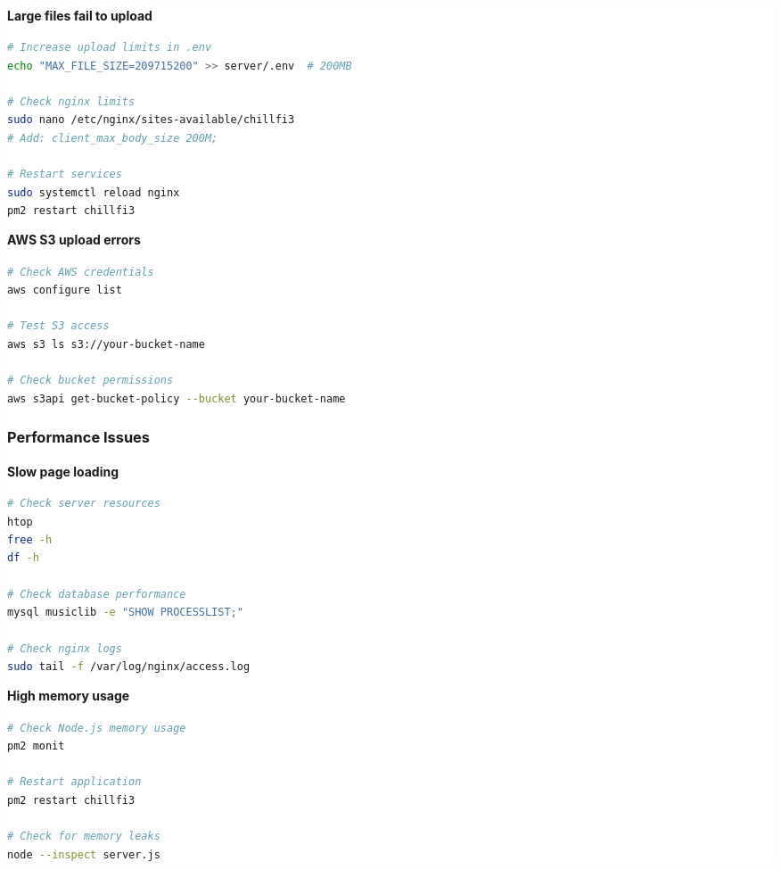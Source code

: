 **Large files fail to upload**
```bash
# Increase upload limits in .env
echo "MAX_FILE_SIZE=209715200" >> server/.env  # 200MB

# Check nginx limits
sudo nano /etc/nginx/sites-available/chillfi3
# Add: client_max_body_size 200M;

# Restart services
sudo systemctl reload nginx
pm2 restart chillfi3
```

**AWS S3 upload errors**
```bash
# Check AWS credentials
aws configure list

# Test S3 access
aws s3 ls s3://your-bucket-name

# Check bucket permissions
aws s3api get-bucket-policy --bucket your-bucket-name
```

### Performance Issues

**Slow page loading**
```bash
# Check server resources
htop
free -h
df -h

# Check database performance
mysql musiclib -e "SHOW PROCESSLIST;"

# Check nginx logs
sudo tail -f /var/log/nginx/access.log
```

**High memory usage**
```bash
# Check Node.js memory usage
pm2 monit

# Restart application
pm2 restart chillfi3

# Check for memory leaks
node --inspect server.js
```
